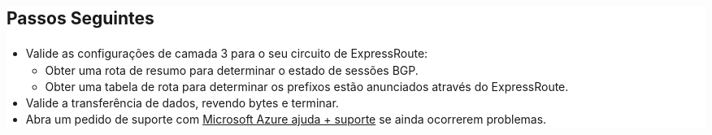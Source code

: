 ## <a name="next-steps"></a>Passos Seguintes
* Valide as configurações de camada 3 para o seu circuito de ExpressRoute:
  * Obter uma rota de resumo para determinar o estado de sessões BGP.
  * Obter uma tabela de rota para determinar os prefixos estão anunciados através do ExpressRoute.
* Valide a transferência de dados, revendo bytes e terminar.
* Abra um pedido de suporte com [Microsoft Azure ajuda + suporte](https://portal.azure.com/?#blade/Microsoft_Azure_Support/HelpAndSupportBlade) se ainda ocorrerem problemas.

